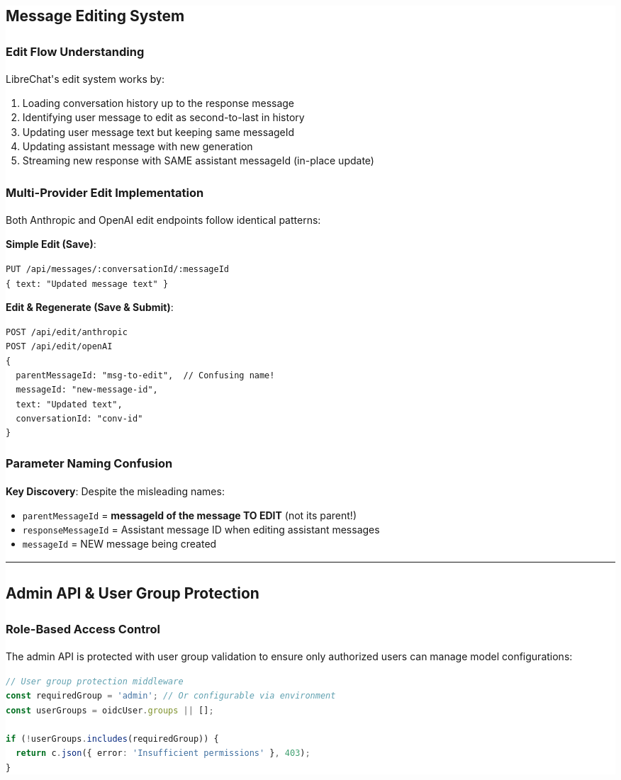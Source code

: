 
## Message Editing System

### Edit Flow Understanding

LibreChat's edit system works by:

1. Loading conversation history up to the response message
2. Identifying user message to edit as second-to-last in history
3. Updating user message text but keeping same messageId
4. Updating assistant message with new generation
5. Streaming new response with SAME assistant messageId (in-place update)

### Multi-Provider Edit Implementation

Both Anthropic and OpenAI edit endpoints follow identical patterns:

**Simple Edit (Save)**:

```
PUT /api/messages/:conversationId/:messageId
{ text: "Updated message text" }
```

**Edit & Regenerate (Save & Submit)**:

```
POST /api/edit/anthropic
POST /api/edit/openAI
{
  parentMessageId: "msg-to-edit",  // Confusing name!
  messageId: "new-message-id",
  text: "Updated text",
  conversationId: "conv-id"
}
```

### Parameter Naming Confusion

**Key Discovery**: Despite the misleading names:

- `parentMessageId` = **messageId of the message TO EDIT** (not its parent!)
- `responseMessageId` = Assistant message ID when editing assistant messages
- `messageId` = NEW message being created

---

## Admin API & User Group Protection

### Role-Based Access Control

The admin API is protected with user group validation to ensure only authorized users can manage model configurations:

```typescript
// User group protection middleware
const requiredGroup = 'admin'; // Or configurable via environment
const userGroups = oidcUser.groups || [];

if (!userGroups.includes(requiredGroup)) {
  return c.json({ error: 'Insufficient permissions' }, 403);
}
```
